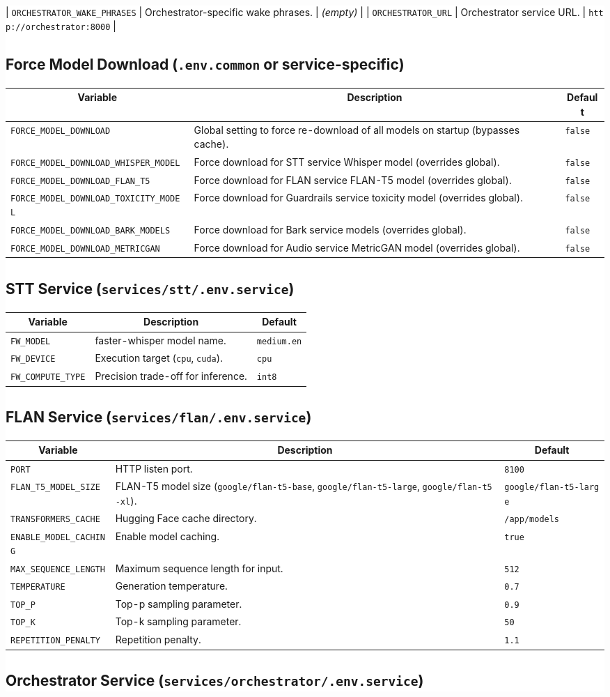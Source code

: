| `ORCHESTRATOR_WAKE_PHRASES` | Orchestrator-specific wake phrases. | *(empty)* |
| `ORCHESTRATOR_URL` | Orchestrator service URL. | `http://orchestrator:8000` |

## Force Model Download (`.env.common` or service-specific)

| Variable | Description | Default |
| --- | --- | --- |
| `FORCE_MODEL_DOWNLOAD` | Global setting to force re-download of all models on startup (bypasses cache). | `false` |
| `FORCE_MODEL_DOWNLOAD_WHISPER_MODEL` | Force download for STT service Whisper model (overrides global). | `false` |
| `FORCE_MODEL_DOWNLOAD_FLAN_T5` | Force download for FLAN service FLAN-T5 model (overrides global). | `false` |
| `FORCE_MODEL_DOWNLOAD_TOXICITY_MODEL` | Force download for Guardrails service toxicity model (overrides global). | `false` |
| `FORCE_MODEL_DOWNLOAD_BARK_MODELS` | Force download for Bark service models (overrides global). | `false` |
| `FORCE_MODEL_DOWNLOAD_METRICGAN` | Force download for Audio service MetricGAN model (overrides global). | `false` |

## STT Service (`services/stt/.env.service`)

| Variable | Description | Default |
| --- | --- | --- |
| `FW_MODEL` | faster-whisper model name. | `medium.en` |
| `FW_DEVICE` | Execution target (`cpu`, `cuda`). | `cpu` |
| `FW_COMPUTE_TYPE` | Precision trade-off for inference. | `int8` |

## FLAN Service (`services/flan/.env.service`)

| Variable | Description | Default |
| --- | --- | --- |
| `PORT` | HTTP listen port. | `8100` |
| `FLAN_T5_MODEL_SIZE` | FLAN-T5 model size (`google/flan-t5-base`, `google/flan-t5-large`, `google/flan-t5-xl`). | `google/flan-t5-large` |
| `TRANSFORMERS_CACHE` | Hugging Face cache directory. | `/app/models` |
| `ENABLE_MODEL_CACHING` | Enable model caching. | `true` |
| `MAX_SEQUENCE_LENGTH` | Maximum sequence length for input. | `512` |
| `TEMPERATURE` | Generation temperature. | `0.7` |
| `TOP_P` | Top-p sampling parameter. | `0.9` |
| `TOP_K` | Top-k sampling parameter. | `50` |
| `REPETITION_PENALTY` | Repetition penalty. | `1.1` |

## Orchestrator Service (`services/orchestrator/.env.service`)
